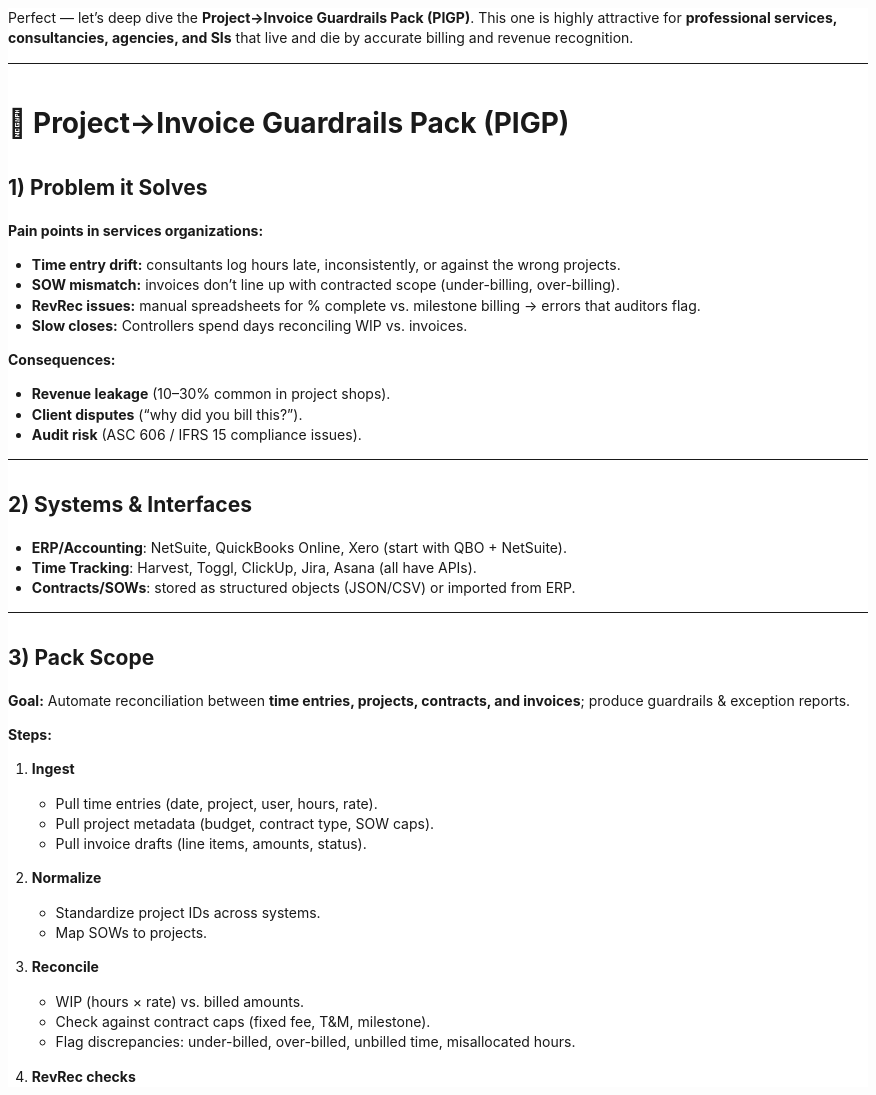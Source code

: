 Perfect — let’s deep dive the **Project→Invoice Guardrails Pack (PIGP)**. This one is highly attractive for **professional services, consultancies, agencies, and SIs** that live and die by accurate billing and revenue recognition.

---

# 🧩 Project→Invoice Guardrails Pack (PIGP)

## 1) Problem it Solves

**Pain points in services organizations:**

* **Time entry drift:** consultants log hours late, inconsistently, or against the wrong projects.
* **SOW mismatch:** invoices don’t line up with contracted scope (under-billing, over-billing).
* **RevRec issues:** manual spreadsheets for % complete vs. milestone billing → errors that auditors flag.
* **Slow closes:** Controllers spend days reconciling WIP vs. invoices.

**Consequences:**

* **Revenue leakage** (10–30% common in project shops).
* **Client disputes** (“why did you bill this?”).
* **Audit risk** (ASC 606 / IFRS 15 compliance issues).

---

## 2) Systems & Interfaces

* **ERP/Accounting**: NetSuite, QuickBooks Online, Xero (start with QBO + NetSuite).
* **Time Tracking**: Harvest, Toggl, ClickUp, Jira, Asana (all have APIs).
* **Contracts/SOWs**: stored as structured objects (JSON/CSV) or imported from ERP.

---

## 3) Pack Scope

**Goal:** Automate reconciliation between **time entries, projects, contracts, and invoices**; produce guardrails & exception reports.

**Steps:**

1. **Ingest**

   * Pull time entries (date, project, user, hours, rate).
   * Pull project metadata (budget, contract type, SOW caps).
   * Pull invoice drafts (line items, amounts, status).
2. **Normalize**

   * Standardize project IDs across systems.
   * Map SOWs to projects.
3. **Reconcile**

   * WIP (hours × rate) vs. billed amounts.
   * Check against contract caps (fixed fee, T\&M, milestone).
   * Flag discrepancies: under-billed, over-billed, unbilled time, misallocated hours.
4. **RevRec checks**
